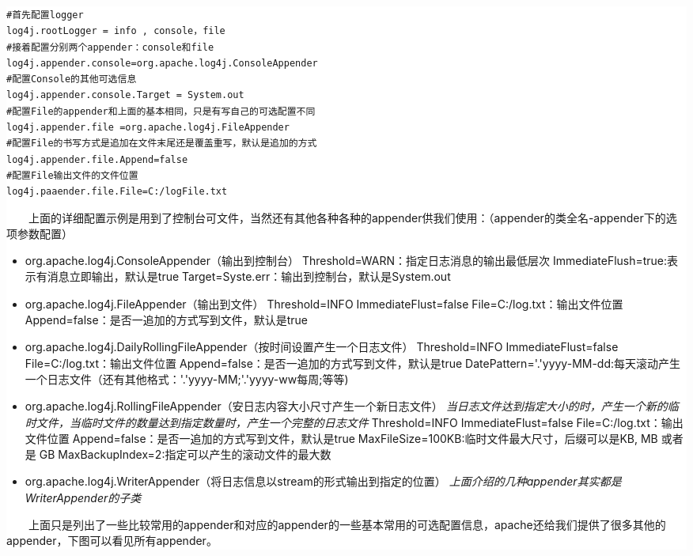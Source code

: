 ```xml
#首先配置logger
log4j.rootLogger = info , console，file
#接着配置分别两个appender：console和file
log4j.appender.console=org.apache.log4j.ConsoleAppender 
#配置Console的其他可选信息
log4j.appender.console.Target = System.out
#配置File的appender和上面的基本相同，只是有写自己的可选配置不同
log4j.appender.file =org.apache.log4j.FileAppender
#配置File的书写方式是追加在文件末尾还是覆盖重写，默认是追加的方式
log4j.appender.file.Append=false
#配置File输出文件的文件位置
log4j.paaender.file.File=C:/logFile.txt
```

　　上面的详细配置示例是用到了控制台可文件，当然还有其他各种各种的appender供我们使用：（appender的类全名-appender下的选项参数配置）

- org.apache.log4j.ConsoleAppender（输出到控制台）
        Threshold=WARN：指定日志消息的输出最低层次
        ImmediateFlush=true:表示有消息立即输出，默认是true
        Target=Syste.err：输出到控制台，默认是System.out

- org.apache.log4j.FileAppender（输出到文件）
        Threshold=INFO
        ImmediateFlust=false
        File=C:/log.txt：输出文件位置
        Append=false：是否一追加的方式写到文件，默认是true

- org.apache.log4j.DailyRollingFileAppender（按时间设置产生一个日志文件）
        Threshold=INFO
        ImmediateFlust=false
        File=C:/log.txt：输出文件位置
        Append=false：是否一追加的方式写到文件，默认是true
        DatePattern='.'yyyy-MM-dd:每天滚动产生一个日志文件（还有其他格式：'.'yyyy-MM;'.'yyyy-ww每周;等等)

- org.apache.log4j.RollingFileAppender（安日志内容大小尺寸产生一个新日志文件）
*当日志文件达到指定大小的时，产生一个新的临时文件，当临时文件的数量达到指定数量时，产生一个完整的日志文件*
	Threshold=INFO
	ImmediateFlust=false
	File=C:/log.txt：输出文件位置
	Append=false：是否一追加的方式写到文件，默认是true
	MaxFileSize=100KB:临时文件最大尺寸，后缀可以是KB, MB 或者是 GB
	MaxBackupIndex=2:指定可以产生的滚动文件的最大数 

- org.apache.log4j.WriterAppender（将日志信息以stream的形式输出到指定的位置）
*上面介绍的几种appender其实都是WriterAppender的子类*

　　上面只是列出了一些比较常用的appender和对应的appender的一些基本常用的可选配置信息，apache还给我们提供了很多其他的appender，下图可以看见所有appender。
